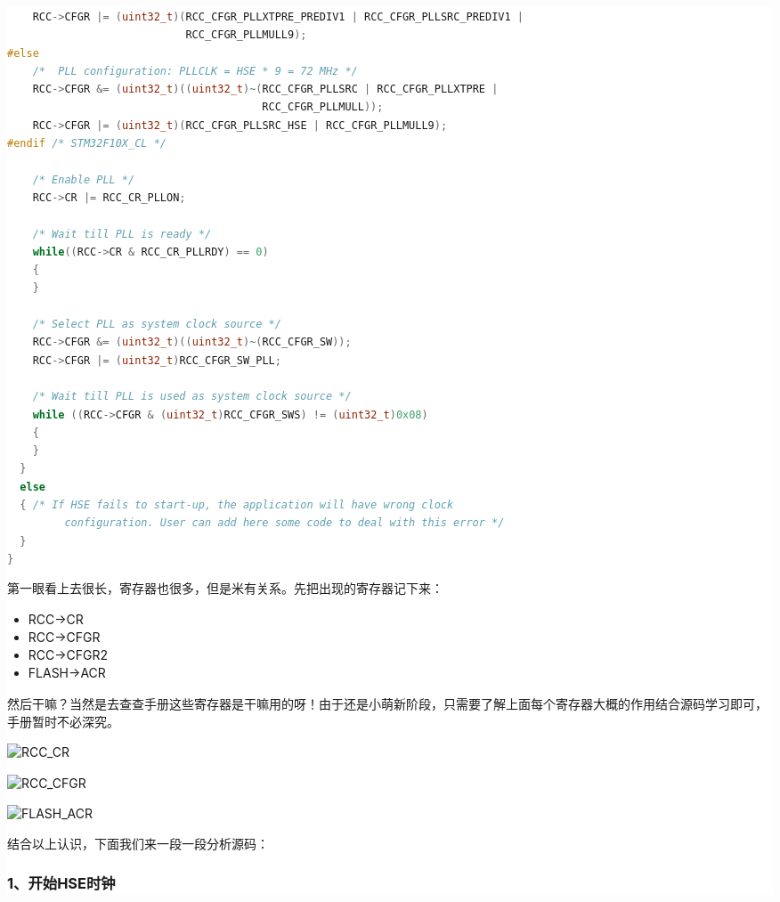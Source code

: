 ```c
    RCC->CFGR |= (uint32_t)(RCC_CFGR_PLLXTPRE_PREDIV1 | RCC_CFGR_PLLSRC_PREDIV1 | 
                            RCC_CFGR_PLLMULL9); 
#else    
    /*  PLL configuration: PLLCLK = HSE * 9 = 72 MHz */
    RCC->CFGR &= (uint32_t)((uint32_t)~(RCC_CFGR_PLLSRC | RCC_CFGR_PLLXTPRE |
                                        RCC_CFGR_PLLMULL));
    RCC->CFGR |= (uint32_t)(RCC_CFGR_PLLSRC_HSE | RCC_CFGR_PLLMULL9);
#endif /* STM32F10X_CL */

    /* Enable PLL */
    RCC->CR |= RCC_CR_PLLON;

    /* Wait till PLL is ready */
    while((RCC->CR & RCC_CR_PLLRDY) == 0)
    {
    }
    
    /* Select PLL as system clock source */
    RCC->CFGR &= (uint32_t)((uint32_t)~(RCC_CFGR_SW));
    RCC->CFGR |= (uint32_t)RCC_CFGR_SW_PLL;    

    /* Wait till PLL is used as system clock source */
    while ((RCC->CFGR & (uint32_t)RCC_CFGR_SWS) != (uint32_t)0x08)
    {
    }
  }
  else
  { /* If HSE fails to start-up, the application will have wrong clock 
         configuration. User can add here some code to deal with this error */
  }
}
```

第一眼看上去很长，寄存器也很多，但是米有关系。先把出现的寄存器记下来：

- RCC->CR
- RCC->CFGR
- RCC->CFGR2
- FLASH->ACR

然后干嘛？当然是去查查手册这些寄存器是干嘛用的呀！由于还是小萌新阶段，只需要了解上面每个寄存器大概的作用结合源码学习即可，手册暂时不必深究。

![RCC_CR](RCC_CR.png)

![RCC_CFGR](RCC_CFGR.png)

![FLASH_ACR](FLASH_ACR.png)

结合以上认识，下面我们来一段一段分析源码：

### 1、开始HSE时钟
